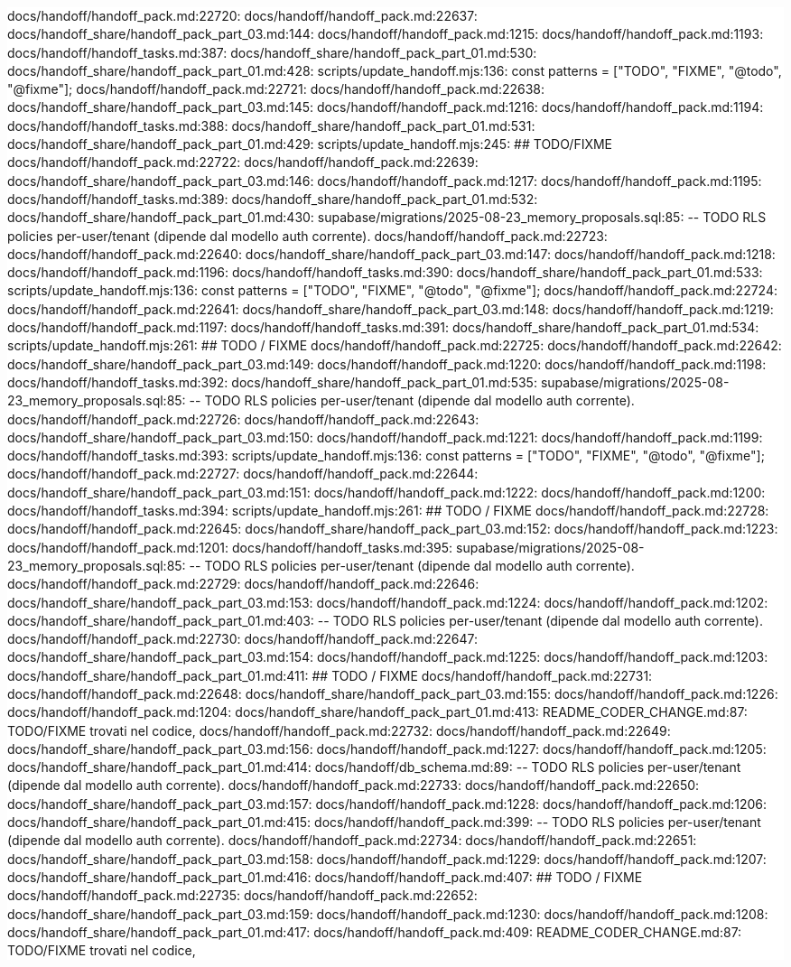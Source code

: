docs/handoff/handoff_pack.md:22720: docs/handoff/handoff_pack.md:22637: docs/handoff_share/handoff_pack_part_03.md:144: docs/handoff/handoff_pack.md:1215: docs/handoff/handoff_pack.md:1193: docs/handoff/handoff_tasks.md:387: docs/handoff_share/handoff_pack_part_01.md:530: docs/handoff_share/handoff_pack_part_01.md:428: scripts/update_handoff.mjs:136: const patterns = ["TODO", "FIXME", "@todo", "@fixme"];
docs/handoff/handoff_pack.md:22721: docs/handoff/handoff_pack.md:22638: docs/handoff_share/handoff_pack_part_03.md:145: docs/handoff/handoff_pack.md:1216: docs/handoff/handoff_pack.md:1194: docs/handoff/handoff_tasks.md:388: docs/handoff_share/handoff_pack_part_01.md:531: docs/handoff_share/handoff_pack_part_01.md:429: scripts/update_handoff.mjs:245: ## TODO/FIXME
docs/handoff/handoff_pack.md:22722: docs/handoff/handoff_pack.md:22639: docs/handoff_share/handoff_pack_part_03.md:146: docs/handoff/handoff_pack.md:1217: docs/handoff/handoff_pack.md:1195: docs/handoff/handoff_tasks.md:389: docs/handoff_share/handoff_pack_part_01.md:532: docs/handoff_share/handoff_pack_part_01.md:430: supabase/migrations/2025-08-23_memory_proposals.sql:85: -- TODO RLS policies per-user/tenant (dipende dal modello auth corrente).
docs/handoff/handoff_pack.md:22723: docs/handoff/handoff_pack.md:22640: docs/handoff_share/handoff_pack_part_03.md:147: docs/handoff/handoff_pack.md:1218: docs/handoff/handoff_pack.md:1196: docs/handoff/handoff_tasks.md:390: docs/handoff_share/handoff_pack_part_01.md:533: scripts/update_handoff.mjs:136: const patterns = ["TODO", "FIXME", "@todo", "@fixme"];
docs/handoff/handoff_pack.md:22724: docs/handoff/handoff_pack.md:22641: docs/handoff_share/handoff_pack_part_03.md:148: docs/handoff/handoff_pack.md:1219: docs/handoff/handoff_pack.md:1197: docs/handoff/handoff_tasks.md:391: docs/handoff_share/handoff_pack_part_01.md:534: scripts/update_handoff.mjs:261: ## TODO / FIXME
docs/handoff/handoff_pack.md:22725: docs/handoff/handoff_pack.md:22642: docs/handoff_share/handoff_pack_part_03.md:149: docs/handoff/handoff_pack.md:1220: docs/handoff/handoff_pack.md:1198: docs/handoff/handoff_tasks.md:392: docs/handoff_share/handoff_pack_part_01.md:535: supabase/migrations/2025-08-23_memory_proposals.sql:85: -- TODO RLS policies per-user/tenant (dipende dal modello auth corrente).
docs/handoff/handoff_pack.md:22726: docs/handoff/handoff_pack.md:22643: docs/handoff_share/handoff_pack_part_03.md:150: docs/handoff/handoff_pack.md:1221: docs/handoff/handoff_pack.md:1199: docs/handoff/handoff_tasks.md:393: scripts/update_handoff.mjs:136: const patterns = ["TODO", "FIXME", "@todo", "@fixme"];
docs/handoff/handoff_pack.md:22727: docs/handoff/handoff_pack.md:22644: docs/handoff_share/handoff_pack_part_03.md:151: docs/handoff/handoff_pack.md:1222: docs/handoff/handoff_pack.md:1200: docs/handoff/handoff_tasks.md:394: scripts/update_handoff.mjs:261: ## TODO / FIXME
docs/handoff/handoff_pack.md:22728: docs/handoff/handoff_pack.md:22645: docs/handoff_share/handoff_pack_part_03.md:152: docs/handoff/handoff_pack.md:1223: docs/handoff/handoff_pack.md:1201: docs/handoff/handoff_tasks.md:395: supabase/migrations/2025-08-23_memory_proposals.sql:85: -- TODO RLS policies per-user/tenant (dipende dal modello auth corrente).
docs/handoff/handoff_pack.md:22729: docs/handoff/handoff_pack.md:22646: docs/handoff_share/handoff_pack_part_03.md:153: docs/handoff/handoff_pack.md:1224: docs/handoff/handoff_pack.md:1202: docs/handoff_share/handoff_pack_part_01.md:403: -- TODO RLS policies per-user/tenant (dipende dal modello auth corrente).
docs/handoff/handoff_pack.md:22730: docs/handoff/handoff_pack.md:22647: docs/handoff_share/handoff_pack_part_03.md:154: docs/handoff/handoff_pack.md:1225: docs/handoff/handoff_pack.md:1203: docs/handoff_share/handoff_pack_part_01.md:411: ## TODO / FIXME
docs/handoff/handoff_pack.md:22731: docs/handoff/handoff_pack.md:22648: docs/handoff_share/handoff_pack_part_03.md:155: docs/handoff/handoff_pack.md:1226: docs/handoff/handoff_pack.md:1204: docs/handoff_share/handoff_pack_part_01.md:413: README_CODER_CHANGE.md:87: TODO/FIXME trovati nel codice,
docs/handoff/handoff_pack.md:22732: docs/handoff/handoff_pack.md:22649: docs/handoff_share/handoff_pack_part_03.md:156: docs/handoff/handoff_pack.md:1227: docs/handoff/handoff_pack.md:1205: docs/handoff_share/handoff_pack_part_01.md:414: docs/handoff/db_schema.md:89: -- TODO RLS policies per-user/tenant (dipende dal modello auth corrente).
docs/handoff/handoff_pack.md:22733: docs/handoff/handoff_pack.md:22650: docs/handoff_share/handoff_pack_part_03.md:157: docs/handoff/handoff_pack.md:1228: docs/handoff/handoff_pack.md:1206: docs/handoff_share/handoff_pack_part_01.md:415: docs/handoff/handoff_pack.md:399: -- TODO RLS policies per-user/tenant (dipende dal modello auth corrente).
docs/handoff/handoff_pack.md:22734: docs/handoff/handoff_pack.md:22651: docs/handoff_share/handoff_pack_part_03.md:158: docs/handoff/handoff_pack.md:1229: docs/handoff/handoff_pack.md:1207: docs/handoff_share/handoff_pack_part_01.md:416: docs/handoff/handoff_pack.md:407: ## TODO / FIXME
docs/handoff/handoff_pack.md:22735: docs/handoff/handoff_pack.md:22652: docs/handoff_share/handoff_pack_part_03.md:159: docs/handoff/handoff_pack.md:1230: docs/handoff/handoff_pack.md:1208: docs/handoff_share/handoff_pack_part_01.md:417: docs/handoff/handoff_pack.md:409: README_CODER_CHANGE.md:87: TODO/FIXME trovati nel codice,